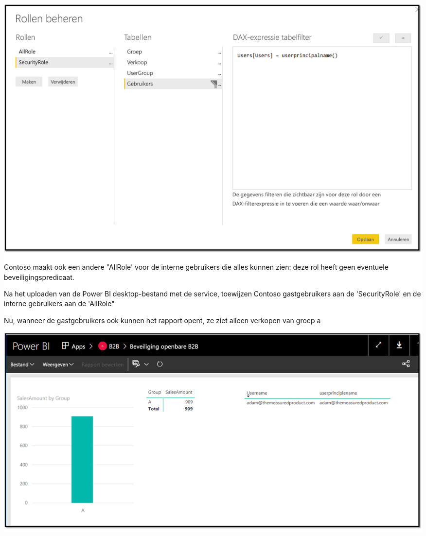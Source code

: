 ![Rollen beheren](media/whitepaper-azure-b2b-power-bi/whitepaper-azure-b2b-power-bi_37.png)

Contoso maakt ook een andere "AllRole' voor de interne gebruikers die alles kunnen zien: deze rol heeft geen eventuele beveiligingspredicaat.

Na het uploaden van de Power BI desktop-bestand met de service, toewijzen Contoso gastgebruikers aan de 'SecurityRole' en de interne gebruikers aan de 'AllRole"

Nu, wanneer de gastgebruikers ook kunnen het rapport opent, ze ziet alleen verkopen van groep a

![Alleen van groep A](media/whitepaper-azure-b2b-power-bi/whitepaper-azure-b2b-power-bi_38.png)
